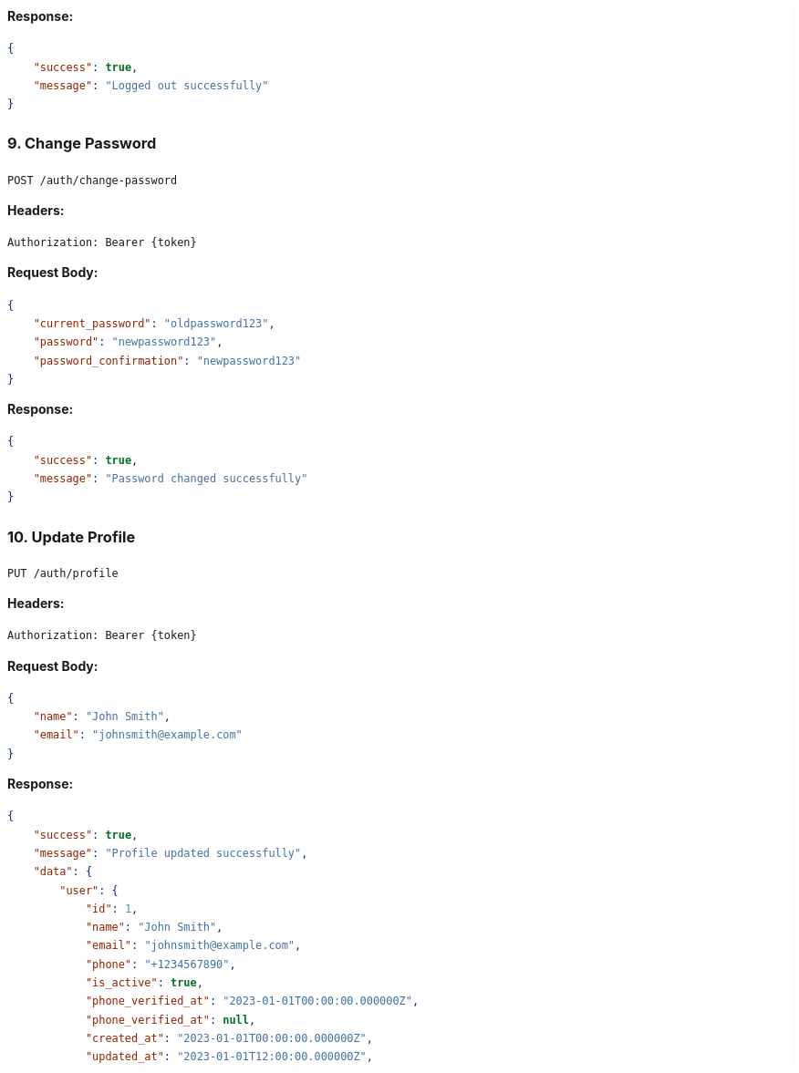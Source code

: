 **Response:**
```json
{
    "success": true,
    "message": "Logged out successfully"
}
```

### 9. Change Password
```
POST /auth/change-password
```

**Headers:**
```
Authorization: Bearer {token}
```

**Request Body:**
```json
{
    "current_password": "oldpassword123",
    "password": "newpassword123",
    "password_confirmation": "newpassword123"
}
```

**Response:**
```json
{
    "success": true,
    "message": "Password changed successfully"
}
```

### 10. Update Profile
```
PUT /auth/profile
```

**Headers:**
```
Authorization: Bearer {token}
```

**Request Body:**
```json
{
    "name": "John Smith",
    "email": "johnsmith@example.com"
}
```

**Response:**
```json
{
    "success": true,
    "message": "Profile updated successfully",
    "data": {
        "user": {
            "id": 1,
            "name": "John Smith",
            "email": "johnsmith@example.com",
            "phone": "+1234567890",
            "is_active": true,
            "phone_verified_at": "2023-01-01T00:00:00.000000Z",
            "phone_verified_at": null,
            "created_at": "2023-01-01T00:00:00.000000Z",
            "updated_at": "2023-01-01T12:00:00.000000Z",
```